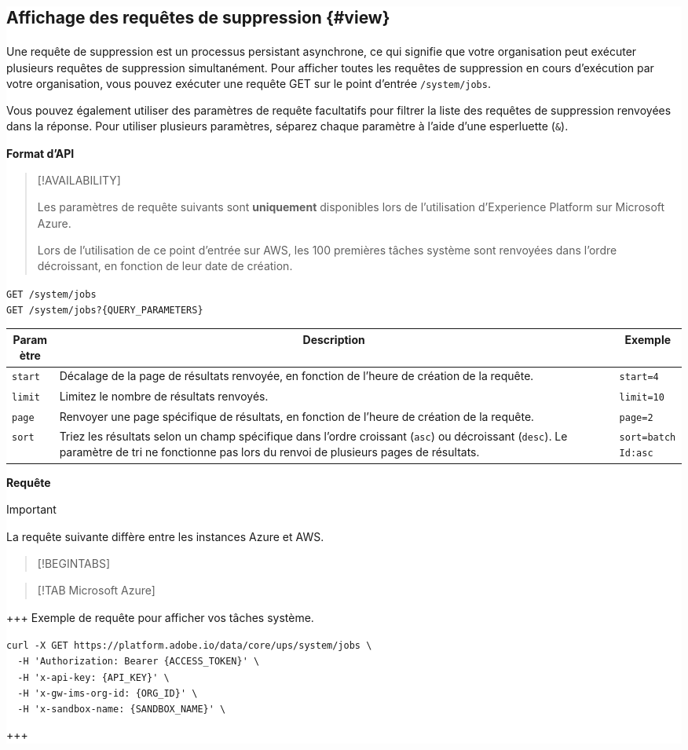 ## Affichage des requêtes de suppression {#view}

Une requête de suppression est un processus persistant asynchrone, ce qui signifie que votre organisation peut exécuter plusieurs requêtes de suppression simultanément. Pour afficher toutes les requêtes de suppression en cours d’exécution par votre organisation, vous pouvez exécuter une requête GET sur le point d’entrée `/system/jobs`.

Vous pouvez également utiliser des paramètres de requête facultatifs pour filtrer la liste des requêtes de suppression renvoyées dans la réponse. Pour utiliser plusieurs paramètres, séparez chaque paramètre à l’aide d’une esperluette (`&`).

**Format d’API**

>[!AVAILABILITY]
>
>Les paramètres de requête suivants sont **uniquement** disponibles lors de l’utilisation d’Experience Platform sur Microsoft Azure.
>
>Lors de l’utilisation de ce point d’entrée sur AWS, les 100 premières tâches système sont renvoyées dans l’ordre décroissant, en fonction de leur date de création.

```http
GET /system/jobs
GET /system/jobs?{QUERY_PARAMETERS}
```

| Paramètre | Description | Exemple |
| --------- | ----------- | ------- |
| `start` | Décalage de la page de résultats renvoyée, en fonction de l’heure de création de la requête. | `start=4` |
| `limit` | Limitez le nombre de résultats renvoyés. | `limit=10` |
| `page` | Renvoyer une page spécifique de résultats, en fonction de l’heure de création de la requête. | `page=2` |
| `sort` | Triez les résultats selon un champ spécifique dans l’ordre croissant (`asc`) ou décroissant (`desc`). Le paramètre de tri ne fonctionne pas lors du renvoi de plusieurs pages de résultats. | `sort=batchId:asc` |

**Requête**

>[!IMPORTANT]
>
>La requête suivante diffère entre les instances Azure et AWS.

>[!BEGINTABS]

>[!TAB Microsoft Azure]

+++ Exemple de requête pour afficher vos tâches système.

```shell
curl -X GET https://platform.adobe.io/data/core/ups/system/jobs \
  -H 'Authorization: Bearer {ACCESS_TOKEN}' \
  -H 'x-api-key: {API_KEY}' \
  -H 'x-gw-ims-org-id: {ORG_ID}' \
  -H 'x-sandbox-name: {SANDBOX_NAME}' \
```

+++

